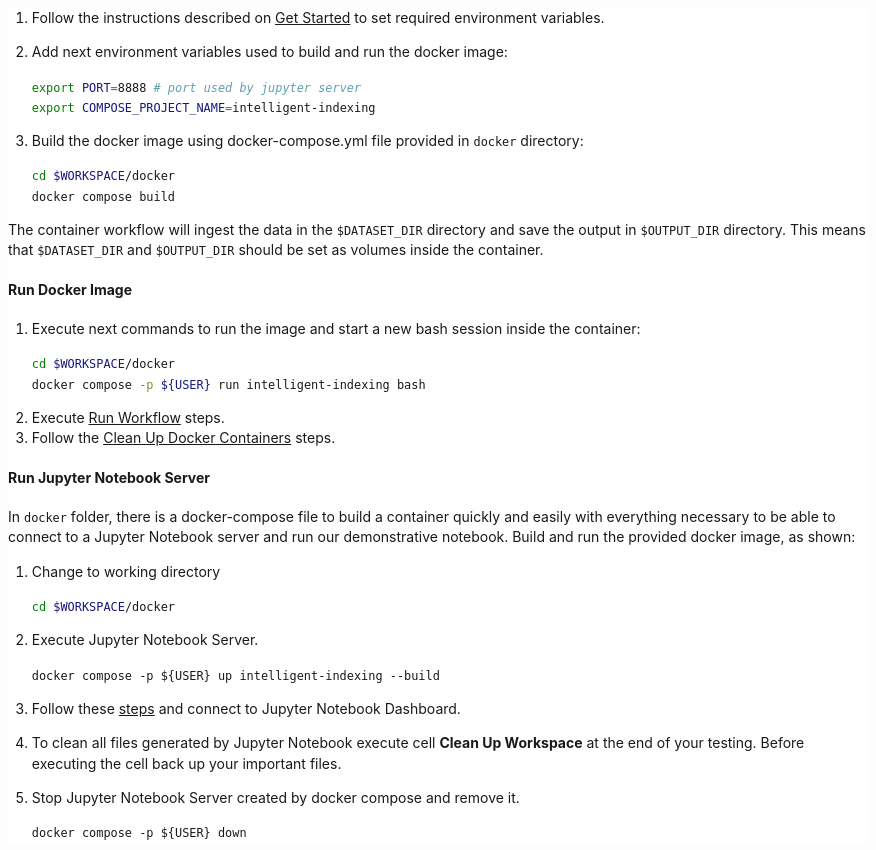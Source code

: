 1. Follow the instructions described on [Get Started](#get-started) to set required environment variables.

2. Add next environment variables used to build and run the docker image:

    ```bash
    export PORT=8888 # port used by jupyter server
    export COMPOSE_PROJECT_NAME=intelligent-indexing
    ```

3. Build the docker image using docker-compose.yml file provided in `docker` directory:

    ```bash
    cd $WORKSPACE/docker
    docker compose build
    ```

The container workflow will ingest the data in the `$DATASET_DIR` directory and save the output in `$OUTPUT_DIR` directory. This means that `$DATASET_DIR` and `$OUTPUT_DIR` should be set as volumes inside the container.

#### Run Docker Image
1. Execute next commands to run the image and start a new bash session inside the container:
    ```bash
    cd $WORKSPACE/docker
    docker compose -p ${USER} run intelligent-indexing bash
    ```
2. Execute [Run Workflow](#run-workflow) steps.
3. Follow the [Clean Up Docker Containers](#clean-up-docker-containers) steps.

#### Run Jupyter Notebook Server
In `docker` folder, there is a docker-compose file to build a container quickly and easily with everything necessary to be able to connect to a Jupyter Notebook server and run our demonstrative notebook. Build and run the provided docker image, as shown:

1. Change to working directory

    ```bash 
    cd $WORKSPACE/docker
    ```

2. Execute Jupyter Notebook Server.

    ```
    docker compose -p ${USER} up intelligent-indexing --build 
    ```

3. Follow these [steps](#connect-to-jupyter-notebook-server) and connect to Jupyter Notebook Dashboard.

4. To clean all files generated by Jupyter Notebook execute cell **Clean Up Workspace** at the end of your testing. Before executing the cell back up your important files.

5. Stop Jupyter Notebook Server created by docker compose and remove it.

    ```
    docker compose -p ${USER} down
    ```

